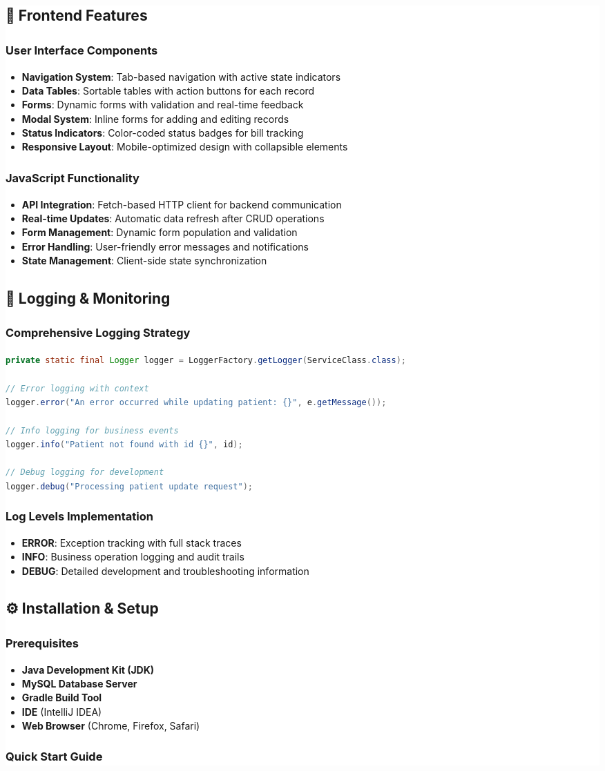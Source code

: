 ## 🎨 Frontend Features

### User Interface Components
- **Navigation System**: Tab-based navigation with active state indicators
- **Data Tables**: Sortable tables with action buttons for each record
- **Forms**: Dynamic forms with validation and real-time feedback
- **Modal System**: Inline forms for adding and editing records
- **Status Indicators**: Color-coded status badges for bill tracking
- **Responsive Layout**: Mobile-optimized design with collapsible elements

### JavaScript Functionality
- **API Integration**: Fetch-based HTTP client for backend communication
- **Real-time Updates**: Automatic data refresh after CRUD operations
- **Form Management**: Dynamic form population and validation
- **Error Handling**: User-friendly error messages and notifications
- **State Management**: Client-side state synchronization

## 📝 Logging & Monitoring

### Comprehensive Logging Strategy
```java
private static final Logger logger = LoggerFactory.getLogger(ServiceClass.class);

// Error logging with context
logger.error("An error occurred while updating patient: {}", e.getMessage());

// Info logging for business events  
logger.info("Patient not found with id {}", id);

// Debug logging for development
logger.debug("Processing patient update request");
```

### Log Levels Implementation
- **ERROR**: Exception tracking with full stack traces
- **INFO**: Business operation logging and audit trails
- **DEBUG**: Detailed development and troubleshooting information

## ⚙️ Installation & Setup

### Prerequisites
- **Java Development Kit (JDK)**
- **MySQL Database Server**
- **Gradle Build Tool**
- **IDE** (IntelliJ IDEA)
- **Web Browser** (Chrome, Firefox, Safari)

### Quick Start Guide
